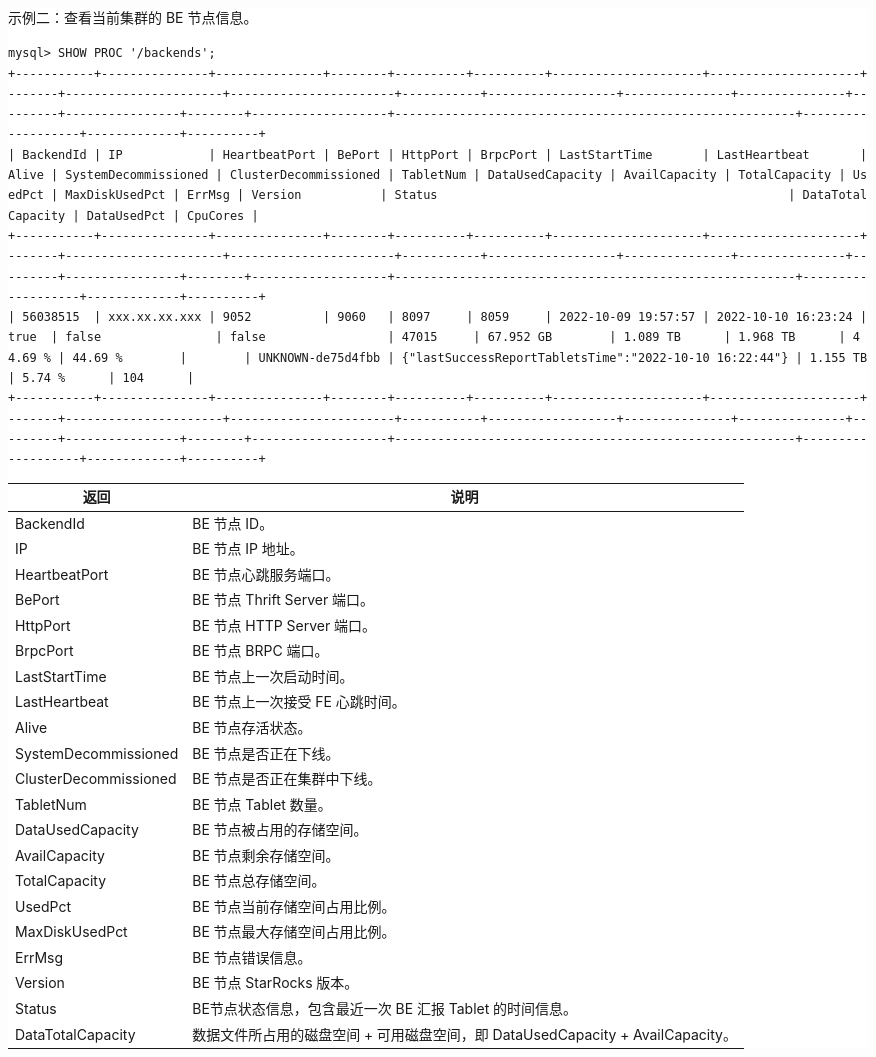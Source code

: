 示例二：查看当前集群的 BE 节点信息。

```Plain
mysql> SHOW PROC '/backends';
+-----------+---------------+---------------+--------+----------+----------+---------------------+---------------------+-------+----------------------+-----------------------+-----------+------------------+---------------+---------------+---------+----------------+--------+-------------------+--------------------------------------------------------+-------------------+-------------+----------+
| BackendId | IP            | HeartbeatPort | BePort | HttpPort | BrpcPort | LastStartTime       | LastHeartbeat       | Alive | SystemDecommissioned | ClusterDecommissioned | TabletNum | DataUsedCapacity | AvailCapacity | TotalCapacity | UsedPct | MaxDiskUsedPct | ErrMsg | Version           | Status                                                 | DataTotalCapacity | DataUsedPct | CpuCores |
+-----------+---------------+---------------+--------+----------+----------+---------------------+---------------------+-------+----------------------+-----------------------+-----------+------------------+---------------+---------------+---------+----------------+--------+-------------------+--------------------------------------------------------+-------------------+-------------+----------+
| 56038515  | xxx.xx.xx.xxx | 9052          | 9060   | 8097     | 8059     | 2022-10-09 19:57:57 | 2022-10-10 16:23:24 | true  | false                | false                 | 47015     | 67.952 GB        | 1.089 TB      | 1.968 TB      | 44.69 % | 44.69 %        |        | UNKNOWN-de75d4fbb | {"lastSuccessReportTabletsTime":"2022-10-10 16:22:44"} | 1.155 TB          | 5.74 %      | 104      |
+-----------+---------------+---------------+--------+----------+----------+---------------------+---------------------+-------+----------------------+-----------------------+-----------+------------------+---------------+---------------+---------+----------------+--------+-------------------+--------------------------------------------------------+-------------------+-------------+----------+
```

| **返回**              | **说明**                                                     |
| --------------------- | ------------------------------------------------------------ |
| BackendId             | BE 节点 ID。                                                 |
| IP                    | BE 节点 IP 地址。                                            |
| HeartbeatPort         | BE 节点心跳服务端口。                                        |
| BePort                | BE 节点 Thrift Server 端口。                                 |
| HttpPort              | BE 节点 HTTP Server 端口。                                   |
| BrpcPort              | BE 节点 BRPC 端口。                                          |
| LastStartTime         | BE 节点上一次启动时间。                                      |
| LastHeartbeat         | BE 节点上一次接受 FE 心跳时间。                              |
| Alive                 | BE 节点存活状态。                                            |
| SystemDecommissioned  | BE 节点是否正在下线。                                        |
| ClusterDecommissioned | BE 节点是否正在集群中下线。                                  |
| TabletNum             | BE 节点 Tablet 数量。                                        |
| DataUsedCapacity      | BE 节点被占用的存储空间。                                    |
| AvailCapacity         | BE 节点剩余存储空间。                                        |
| TotalCapacity         | BE 节点总存储空间。                                          |
| UsedPct               | BE 节点当前存储空间占用比例。                                |
| MaxDiskUsedPct        | BE 节点最大存储空间占用比例。                                |
| ErrMsg                | BE 节点错误信息。                                            |
| Version               | BE 节点 StarRocks 版本。                                     |
| Status                | BE节点状态信息，包含最近一次 BE 汇报 Tablet 的时间信息。     |
| DataTotalCapacity     | 数据文件所占用的磁盘空间 + 可用磁盘空间，即 DataUsedCapacity + AvailCapacity。 |